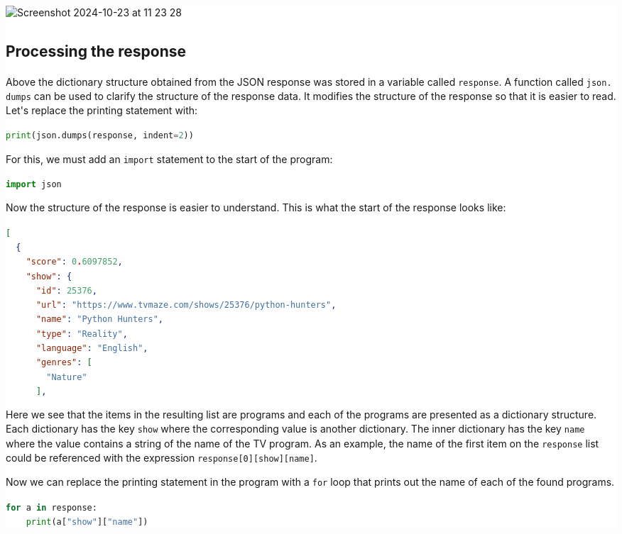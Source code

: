 <img width="826" alt="Screenshot 2024-10-23 at 11 23 28" src="https://github.com/user-attachments/assets/061654ce-4b1c-49a5-af1a-4c724297c0fd">



## Processing the response

Above the dictionary structure obtained from the JSON response was stored in a variable called `response`. A function called `json.dumps` can
be used to clarify the structure of the response data. It modifies the structure of the response so that
it is easier to read. Let's replace the printing statement with:

```python
print(json.dumps(response, indent=2))
```

For this, we must add an `import` statement to the start of the program:
```python
import json
```

Now the structure of the response is easier to understand. This is what the start of the response looks like:

```json
[
  {
    "score": 0.6097852,
    "show": {
      "id": 25376,
      "url": "https://www.tvmaze.com/shows/25376/python-hunters",
      "name": "Python Hunters",
      "type": "Reality",
      "language": "English",
      "genres": [
        "Nature"
      ],
```

Here we see that the items in the resulting list are programs and each of the programs are presented
as a dictionary structure. Each dictionary has the key `show` where the corresponding value is another
dictionary. The inner dictionary has the key `name` where the value contains a string of the name of the
TV program. As an example, the name of the first item on the `response` list could be referenced with the
expression `response[0][show][name]`.

Now we can replace the printing statement in the program with a `for` loop that prints out the name of each
of the found programs.

```python
for a in response:
    print(a["show"]["name"])
```
